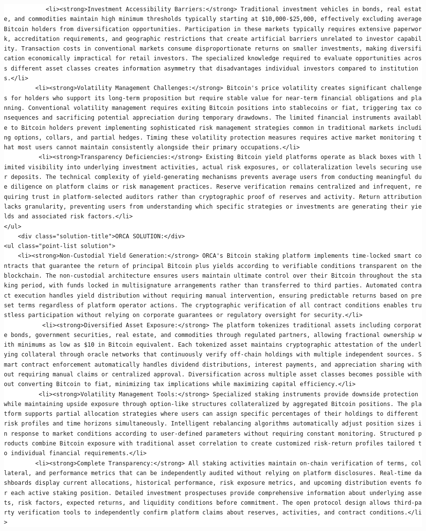                 <li><strong>Investment Accessibility Barriers:</strong> Traditional investment vehicles in bonds, real estate, and commodities maintain high minimum thresholds typically starting at $10,000-$25,000, effectively excluding average Bitcoin holders from diversification opportunities. Participation in these markets typically requires extensive paperwork, accreditation requirements, and geographic restrictions that create artificial barriers unrelated to investor capability. Transaction costs in conventional markets consume disproportionate returns on smaller investments, making diversification economically impractical for retail investors. The specialized knowledge required to evaluate opportunities across different asset classes creates information asymmetry that disadvantages individual investors compared to institutions.</li>
             <li><strong>Volatility Management Challenges:</strong> Bitcoin's price volatility creates significant challenges for holders who support its long-term proposition but require stable value for near-term financial obligations and planning. Conventional volatility management requires exiting Bitcoin positions into stablecoins or fiat, triggering tax consequences and sacrificing potential appreciation during temporary drawdowns. The limited financial instruments available to Bitcoin holders prevent implementing sophisticated risk management strategies common in traditional markets including options, collars, and partial hedges. Timing these volatility protection measures requires active market monitoring that most users cannot maintain consistently alongside their primary occupations.</li>
              <li><strong>Transparency Deficiencies:</strong> Existing Bitcoin yield platforms operate as black boxes with limited visibility into underlying investment activities, actual risk exposures, or collateralization levels securing user deposits. The technical complexity of yield-generating mechanisms prevents average users from conducting meaningful due diligence on platform claims or risk management practices. Reserve verification remains centralized and infrequent, requiring trust in platform-selected auditors rather than cryptographic proof of reserves and activity. Return attribution lacks granularity, preventing users from understanding which specific strategies or investments are generating their yields and associated risk factors.</li>
    </ul>
        <div class="solution-title">ORCA SOLUTION:</div>
    <ul class="point-list solution">
        <li><strong>Non-Custodial Yield Generation:</strong> ORCA's Bitcoin staking platform implements time-locked smart contracts that guarantee the return of principal Bitcoin plus yields according to verifiable conditions transparent on the blockchain. The non-custodial architecture ensures users maintain ultimate control over their Bitcoin throughout the staking period, with funds locked in multisignature arrangements rather than transferred to third parties. Automated contract execution handles yield distribution without requiring manual intervention, ensuring predictable returns based on preset terms regardless of platform operator actions. The cryptographic verification of all contract conditions enables trustless participation without relying on corporate guarantees or regulatory oversight for security.</li>
               <li><strong>Diversified Asset Exposure:</strong> The platform tokenizes traditional assets including corporate bonds, government securities, real estate, and commodities through regulated partners, allowing fractional ownership with minimums as low as $10 in Bitcoin equivalent. Each tokenized asset maintains cryptographic attestation of the underlying collateral through oracle networks that continuously verify off-chain holdings with multiple independent sources. Smart contract enforcement automatically handles dividend distributions, interest payments, and appreciation sharing without requiring manual claims or centralized approval. Diversification across multiple asset classes becomes possible without converting Bitcoin to fiat, minimizing tax implications while maximizing capital efficiency.</li>
              <li><strong>Volatility Management Tools:</strong> Specialized staking instruments provide downside protection while maintaining upside exposure through option-like structures collateralized by aggregated Bitcoin positions. The platform supports partial allocation strategies where users can assign specific percentages of their holdings to different risk profiles and time horizons simultaneously. Intelligent rebalancing algorithms automatically adjust position sizes in response to market conditions according to user-defined parameters without requiring constant monitoring. Structured products combine Bitcoin exposure with traditional asset correlation to create customized risk-return profiles tailored to individual financial requirements.</li>
             <li><strong>Complete Transparency:</strong> All staking activities maintain on-chain verification of terms, collateral, and performance metrics that can be independently audited without relying on platform disclosures. Real-time dashboards display current allocations, historical performance, risk exposure metrics, and upcoming distribution events for each active staking position. Detailed investment prospectuses provide comprehensive information about underlying assets, risk factors, expected returns, and liquidity conditions before commitment. The open protocol design allows third-party verification tools to independently confirm platform claims about reserves, activities, and contract conditions.</li>